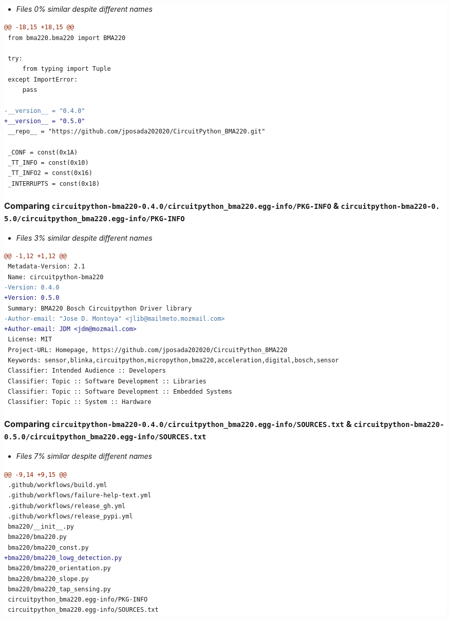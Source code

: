  * *Files 0% similar despite different names*

```diff
@@ -18,15 +18,15 @@
 from bma220.bma220 import BMA220
 
 try:
     from typing import Tuple
 except ImportError:
     pass
 
-__version__ = "0.4.0"
+__version__ = "0.5.0"
 __repo__ = "https://github.com/jposada202020/CircuitPython_BMA220.git"
 
 _CONF = const(0x1A)
 _TT_INFO = const(0x10)
 _TT_INFO2 = const(0x16)
 _INTERRUPTS = const(0x18)
```

### Comparing `circuitpython-bma220-0.4.0/circuitpython_bma220.egg-info/PKG-INFO` & `circuitpython-bma220-0.5.0/circuitpython_bma220.egg-info/PKG-INFO`

 * *Files 3% similar despite different names*

```diff
@@ -1,12 +1,12 @@
 Metadata-Version: 2.1
 Name: circuitpython-bma220
-Version: 0.4.0
+Version: 0.5.0
 Summary: BMA220 Bosch Circuitpython Driver library
-Author-email: "Jose D. Montoya" <jlib@mailmeto.mozmail.com>
+Author-email: JDM <jdm@mozmail.com>
 License: MIT
 Project-URL: Homepage, https://github.com/jposada202020/CircuitPython_BMA220
 Keywords: sensor,blinka,circuitpython,micropython,bma220,acceleration,digital,bosch,sensor
 Classifier: Intended Audience :: Developers
 Classifier: Topic :: Software Development :: Libraries
 Classifier: Topic :: Software Development :: Embedded Systems
 Classifier: Topic :: System :: Hardware
```

### Comparing `circuitpython-bma220-0.4.0/circuitpython_bma220.egg-info/SOURCES.txt` & `circuitpython-bma220-0.5.0/circuitpython_bma220.egg-info/SOURCES.txt`

 * *Files 7% similar despite different names*

```diff
@@ -9,14 +9,15 @@
 .github/workflows/build.yml
 .github/workflows/failure-help-text.yml
 .github/workflows/release_gh.yml
 .github/workflows/release_pypi.yml
 bma220/__init__.py
 bma220/bma220.py
 bma220/bma220_const.py
+bma220/bma220_lowg_detection.py
 bma220/bma220_orientation.py
 bma220/bma220_slope.py
 bma220/bma220_tap_sensing.py
 circuitpython_bma220.egg-info/PKG-INFO
 circuitpython_bma220.egg-info/SOURCES.txt
```